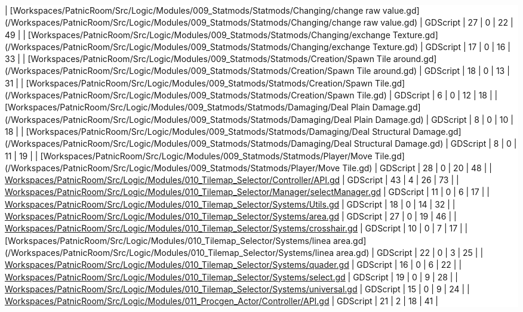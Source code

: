 | [Workspaces/PatnicRoom/Src/Logic/Modules/009_Statmods/Statmods/Changing/change raw value.gd](/Workspaces/PatnicRoom/Src/Logic/Modules/009_Statmods/Statmods/Changing/change raw value.gd) | GDScript | 27 | 0 | 22 | 49 |
| [Workspaces/PatnicRoom/Src/Logic/Modules/009_Statmods/Statmods/Changing/exchange Texture.gd](/Workspaces/PatnicRoom/Src/Logic/Modules/009_Statmods/Statmods/Changing/exchange Texture.gd) | GDScript | 17 | 0 | 16 | 33 |
| [Workspaces/PatnicRoom/Src/Logic/Modules/009_Statmods/Statmods/Creation/Spawn Tile around.gd](/Workspaces/PatnicRoom/Src/Logic/Modules/009_Statmods/Statmods/Creation/Spawn Tile around.gd) | GDScript | 18 | 0 | 13 | 31 |
| [Workspaces/PatnicRoom/Src/Logic/Modules/009_Statmods/Statmods/Creation/Spawn Tile.gd](/Workspaces/PatnicRoom/Src/Logic/Modules/009_Statmods/Statmods/Creation/Spawn Tile.gd) | GDScript | 6 | 0 | 12 | 18 |
| [Workspaces/PatnicRoom/Src/Logic/Modules/009_Statmods/Statmods/Damaging/Deal Plain Damage.gd](/Workspaces/PatnicRoom/Src/Logic/Modules/009_Statmods/Statmods/Damaging/Deal Plain Damage.gd) | GDScript | 8 | 0 | 10 | 18 |
| [Workspaces/PatnicRoom/Src/Logic/Modules/009_Statmods/Statmods/Damaging/Deal Structural Damage.gd](/Workspaces/PatnicRoom/Src/Logic/Modules/009_Statmods/Statmods/Damaging/Deal Structural Damage.gd) | GDScript | 8 | 0 | 11 | 19 |
| [Workspaces/PatnicRoom/Src/Logic/Modules/009_Statmods/Statmods/Player/Move Tile.gd](/Workspaces/PatnicRoom/Src/Logic/Modules/009_Statmods/Statmods/Player/Move Tile.gd) | GDScript | 28 | 0 | 20 | 48 |
| [Workspaces/PatnicRoom/Src/Logic/Modules/010_Tilemap_Selector/Controller/API.gd](/Workspaces/PatnicRoom/Src/Logic/Modules/010_Tilemap_Selector/Controller/API.gd) | GDScript | 43 | 4 | 26 | 73 |
| [Workspaces/PatnicRoom/Src/Logic/Modules/010_Tilemap_Selector/Manager/selectManager.gd](/Workspaces/PatnicRoom/Src/Logic/Modules/010_Tilemap_Selector/Manager/selectManager.gd) | GDScript | 11 | 0 | 6 | 17 |
| [Workspaces/PatnicRoom/Src/Logic/Modules/010_Tilemap_Selector/Systems/Utils.gd](/Workspaces/PatnicRoom/Src/Logic/Modules/010_Tilemap_Selector/Systems/Utils.gd) | GDScript | 18 | 0 | 14 | 32 |
| [Workspaces/PatnicRoom/Src/Logic/Modules/010_Tilemap_Selector/Systems/area.gd](/Workspaces/PatnicRoom/Src/Logic/Modules/010_Tilemap_Selector/Systems/area.gd) | GDScript | 27 | 0 | 19 | 46 |
| [Workspaces/PatnicRoom/Src/Logic/Modules/010_Tilemap_Selector/Systems/crosshair.gd](/Workspaces/PatnicRoom/Src/Logic/Modules/010_Tilemap_Selector/Systems/crosshair.gd) | GDScript | 10 | 0 | 7 | 17 |
| [Workspaces/PatnicRoom/Src/Logic/Modules/010_Tilemap_Selector/Systems/linea area.gd](/Workspaces/PatnicRoom/Src/Logic/Modules/010_Tilemap_Selector/Systems/linea area.gd) | GDScript | 22 | 0 | 3 | 25 |
| [Workspaces/PatnicRoom/Src/Logic/Modules/010_Tilemap_Selector/Systems/quader.gd](/Workspaces/PatnicRoom/Src/Logic/Modules/010_Tilemap_Selector/Systems/quader.gd) | GDScript | 16 | 0 | 6 | 22 |
| [Workspaces/PatnicRoom/Src/Logic/Modules/010_Tilemap_Selector/Systems/select.gd](/Workspaces/PatnicRoom/Src/Logic/Modules/010_Tilemap_Selector/Systems/select.gd) | GDScript | 19 | 0 | 9 | 28 |
| [Workspaces/PatnicRoom/Src/Logic/Modules/010_Tilemap_Selector/Systems/universal.gd](/Workspaces/PatnicRoom/Src/Logic/Modules/010_Tilemap_Selector/Systems/universal.gd) | GDScript | 15 | 0 | 9 | 24 |
| [Workspaces/PatnicRoom/Src/Logic/Modules/011_Procgen_Actor/Controller/API.gd](/Workspaces/PatnicRoom/Src/Logic/Modules/011_Procgen_Actor/Controller/API.gd) | GDScript | 21 | 2 | 18 | 41 |
